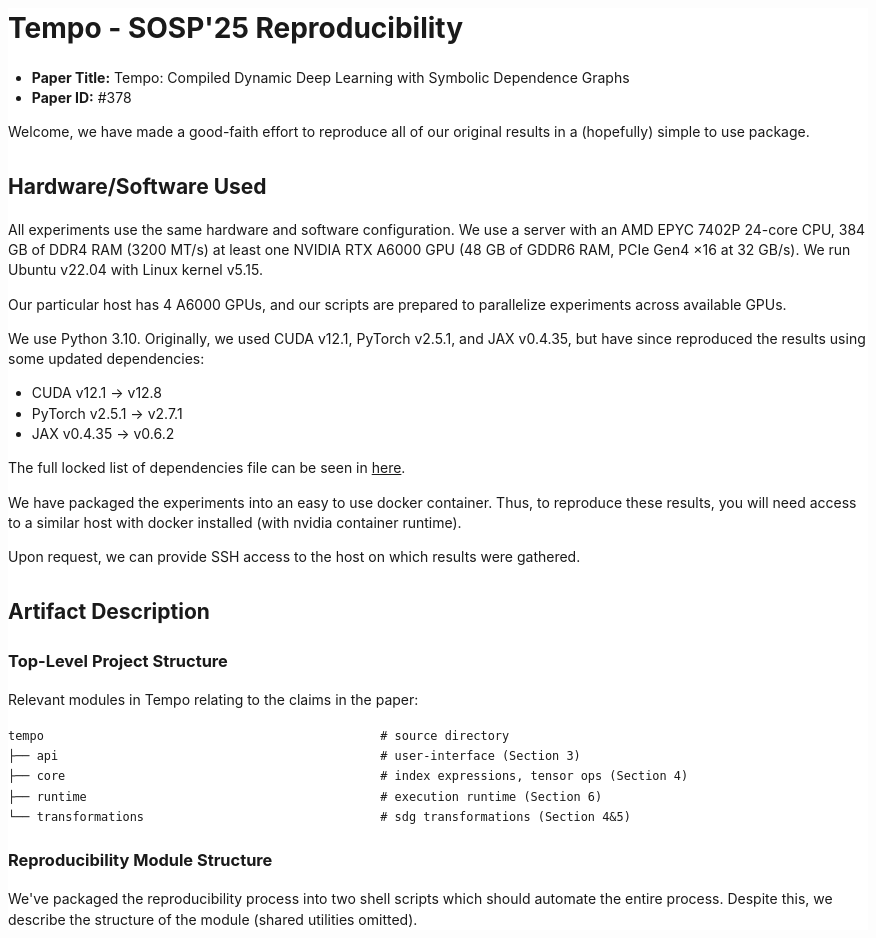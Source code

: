 # Tempo - SOSP'25 Reproducibility

* **Paper Title:** Tempo: Compiled Dynamic Deep Learning with Symbolic Dependence Graphs
* **Paper ID:** #378


Welcome, we have made a good-faith effort to reproduce all of our original results in a (hopefully) simple to use package.

## Hardware/Software Used

All experiments use the same hardware and software configuration.
We use a server with an AMD EPYC 7402P 24-core
CPU, 384 GB of DDR4 RAM (3200 MT/s) at least one NVIDIA
RTX A6000 GPU (48 GB of GDDR6 RAM, PCIe Gen4 ×16
at 32 GB/s). We run Ubuntu v22.04 with Linux kernel v5.15.

Our particular host has 4 A6000 GPUs, and our scripts are prepared to parallelize
experiments across available GPUs.

We use Python 3.10.
Originally, we used CUDA v12.1, PyTorch v2.5.1, and JAX v0.4.35, but have since reproduced
the results using some updated dependencies:
* CUDA v12.1 -> v12.8
* PyTorch v2.5.1 -> v2.7.1
* JAX v0.4.35 -> v0.6.2

The full locked list of dependencies file can be seen in [here](../requirements/requirements-repro.txt).

We have packaged the experiments into an easy to use docker container.
Thus, to reproduce these results, you will need access to a similar host with
docker installed (with nvidia container runtime).

Upon request, we can provide SSH access to the host on which results were gathered.

## Artifact Description

### Top-Level Project Structure

Relevant modules in Tempo relating to the claims in the paper:
```text
tempo                                               # source directory
├── api                                             # user-interface (Section 3)
├── core                                            # index expressions, tensor ops (Section 4)
├── runtime                                         # execution runtime (Section 6)
└── transformations                                 # sdg transformations (Section 4&5)
```

### Reproducibility Module Structure

We've packaged the reproducibility process into two shell scripts which should automate the
entire process. Despite this, we describe the structure of the module (shared utilities omitted).
